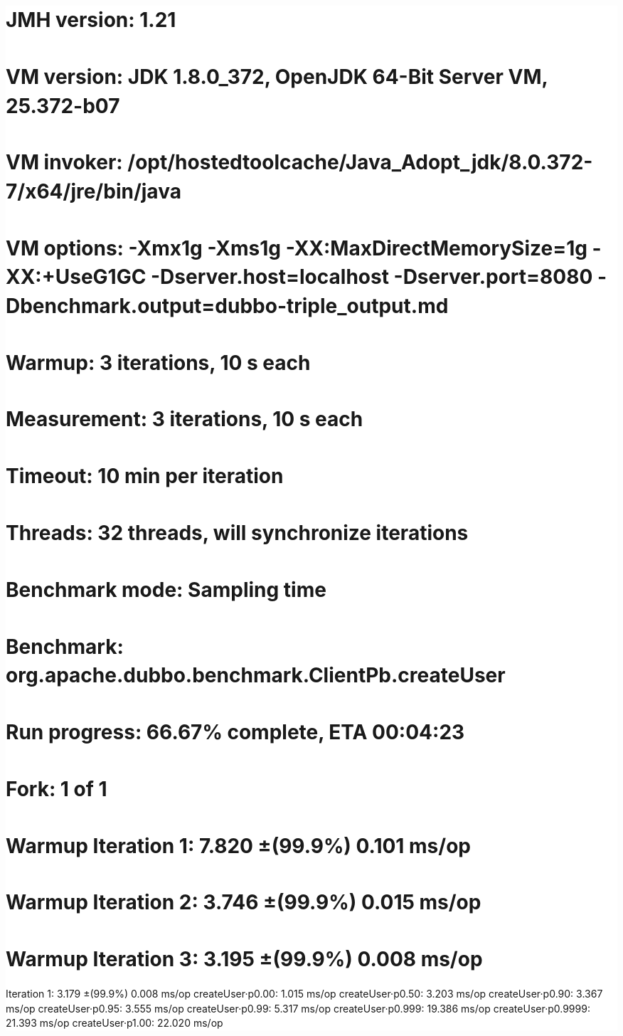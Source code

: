 
# JMH version: 1.21
# VM version: JDK 1.8.0_372, OpenJDK 64-Bit Server VM, 25.372-b07
# VM invoker: /opt/hostedtoolcache/Java_Adopt_jdk/8.0.372-7/x64/jre/bin/java
# VM options: -Xmx1g -Xms1g -XX:MaxDirectMemorySize=1g -XX:+UseG1GC -Dserver.host=localhost -Dserver.port=8080 -Dbenchmark.output=dubbo-triple_output.md
# Warmup: 3 iterations, 10 s each
# Measurement: 3 iterations, 10 s each
# Timeout: 10 min per iteration
# Threads: 32 threads, will synchronize iterations
# Benchmark mode: Sampling time
# Benchmark: org.apache.dubbo.benchmark.ClientPb.createUser

# Run progress: 66.67% complete, ETA 00:04:23
# Fork: 1 of 1
# Warmup Iteration   1: 7.820 ±(99.9%) 0.101 ms/op
# Warmup Iteration   2: 3.746 ±(99.9%) 0.015 ms/op
# Warmup Iteration   3: 3.195 ±(99.9%) 0.008 ms/op
Iteration   1: 3.179 ±(99.9%) 0.008 ms/op
                 createUser·p0.00:   1.015 ms/op
                 createUser·p0.50:   3.203 ms/op
                 createUser·p0.90:   3.367 ms/op
                 createUser·p0.95:   3.555 ms/op
                 createUser·p0.99:   5.317 ms/op
                 createUser·p0.999:  19.386 ms/op
                 createUser·p0.9999: 21.393 ms/op
                 createUser·p1.00:   22.020 ms/op
